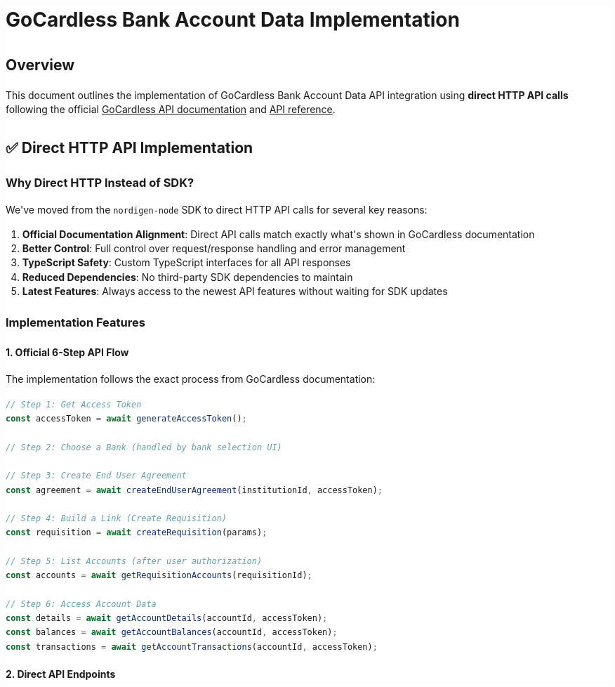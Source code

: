 # GoCardless Bank Account Data Implementation

## Overview

This document outlines the implementation of GoCardless Bank Account Data API integration using **direct HTTP API calls** following the official [GoCardless API documentation](https://developer.gocardless.com/bank-account-data/quick-start-guide) and [API reference](https://bankaccountdata.gocardless.com/api/docs).

## ✅ Direct HTTP API Implementation

### Why Direct HTTP Instead of SDK?

We've moved from the `nordigen-node` SDK to direct HTTP API calls for several key reasons:

1. **Official Documentation Alignment**: Direct API calls match exactly what's shown in GoCardless documentation
2. **Better Control**: Full control over request/response handling and error management
3. **TypeScript Safety**: Custom TypeScript interfaces for all API responses
4. **Reduced Dependencies**: No third-party SDK dependencies to maintain
5. **Latest Features**: Always access to the newest API features without waiting for SDK updates

### Implementation Features

#### 1. Official 6-Step API Flow

The implementation follows the exact process from GoCardless documentation:

```typescript
// Step 1: Get Access Token
const accessToken = await generateAccessToken();

// Step 2: Choose a Bank (handled by bank selection UI)

// Step 3: Create End User Agreement
const agreement = await createEndUserAgreement(institutionId, accessToken);

// Step 4: Build a Link (Create Requisition)
const requisition = await createRequisition(params);

// Step 5: List Accounts (after user authorization)
const accounts = await getRequisitionAccounts(requisitionId);

// Step 6: Access Account Data
const details = await getAccountDetails(accountId, accessToken);
const balances = await getAccountBalances(accountId, accessToken);
const transactions = await getAccountTransactions(accountId, accessToken);
```

#### 2. Direct API Endpoints
